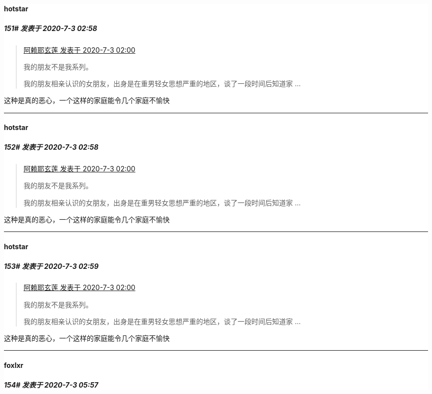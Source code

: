 ####  hotstar  
##### 151#       发表于 2020-7-3 02:58



<blockquote><a href="httphttps://bbs.saraba1st.com/2b/forum.php?mod=redirect&amp;goto=findpost&amp;pid=48043814&amp;ptid=1945380" target="_blank">阿赖耶玄莲 发表于 2020-7-3 02:00</a>

我的朋友不是我系列。

我的朋友相亲认识的女朋友，出身是在重男轻女思想严重的地区，谈了一段时间后知道家 ...</blockquote>
这种是真的恶心，一个这样的家庭能令几个家庭不愉快







-----

####  hotstar  
##### 152#       发表于 2020-7-3 02:58



<blockquote><a href="httphttps://bbs.saraba1st.com/2b/forum.php?mod=redirect&amp;goto=findpost&amp;pid=48043814&amp;ptid=1945380" target="_blank">阿赖耶玄莲 发表于 2020-7-3 02:00</a>

我的朋友不是我系列。

我的朋友相亲认识的女朋友，出身是在重男轻女思想严重的地区，谈了一段时间后知道家 ...</blockquote>
这种是真的恶心，一个这样的家庭能令几个家庭不愉快







-----

####  hotstar  
##### 153#       发表于 2020-7-3 02:59



<blockquote><a href="httphttps://bbs.saraba1st.com/2b/forum.php?mod=redirect&amp;goto=findpost&amp;pid=48043814&amp;ptid=1945380" target="_blank">阿赖耶玄莲 发表于 2020-7-3 02:00</a>

我的朋友不是我系列。

我的朋友相亲认识的女朋友，出身是在重男轻女思想严重的地区，谈了一段时间后知道家 ...</blockquote>
这种是真的恶心，一个这样的家庭能令几个家庭不愉快







-----

####  foxlxr  
##### 154#       发表于 2020-7-3 05:57

